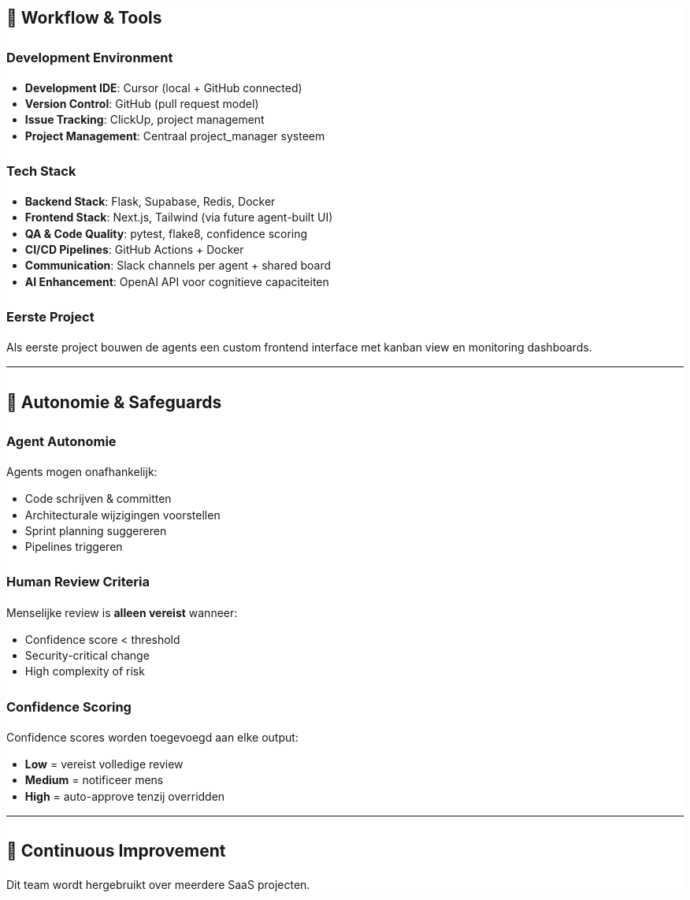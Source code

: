 
## 🔁 Workflow & Tools

### **Development Environment**
- **Development IDE**: Cursor (local + GitHub connected)
- **Version Control**: GitHub (pull request model)
- **Issue Tracking**: ClickUp, project management
- **Project Management**: Centraal project_manager systeem

### **Tech Stack**
- **Backend Stack**: Flask, Supabase, Redis, Docker
- **Frontend Stack**: Next.js, Tailwind (via future agent-built UI)
- **QA & Code Quality**: pytest, flake8, confidence scoring
- **CI/CD Pipelines**: GitHub Actions + Docker
- **Communication**: Slack channels per agent + shared board
- **AI Enhancement**: OpenAI API voor cognitieve capaciteiten

### **Eerste Project**
Als eerste project bouwen de agents een custom frontend interface met kanban view en monitoring dashboards.

---

## 🔐 Autonomie & Safeguards

### **Agent Autonomie**
Agents mogen onafhankelijk:
- Code schrijven & committen
- Architecturale wijzigingen voorstellen
- Sprint planning suggereren
- Pipelines triggeren

### **Human Review Criteria**
Menselijke review is **alleen vereist** wanneer:
- Confidence score < threshold
- Security-critical change
- High complexity of risk

### **Confidence Scoring**
Confidence scores worden toegevoegd aan elke output:
- **Low** = vereist volledige review
- **Medium** = notificeer mens
- **High** = auto-approve tenzij overridden

---

## 🔄 Continuous Improvement

Dit team wordt hergebruikt over meerdere SaaS projecten.
